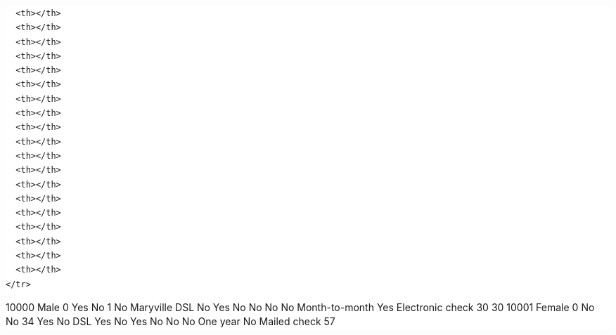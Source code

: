      <th></th>
      <th></th>
      <th></th>
      <th></th>
      <th></th>
      <th></th>
      <th></th>
      <th></th>
      <th></th>
      <th></th>
      <th></th>
      <th></th>
      <th></th>
      <th></th>
      <th></th>
      <th></th>
      <th></th>
      <th></th>
      <th></th>
    </tr>
  </thead>
  <tbody>
    <tr>
      <th>10000</th>
      <td>Male</td>
      <td>0</td>
      <td>Yes</td>
      <td>No</td>
      <td>1</td>
      <td>No</td>
      <td>Maryville</td>
      <td>DSL</td>
      <td>No</td>
      <td>Yes</td>
      <td>No</td>
      <td>No</td>
      <td>No</td>
      <td>No</td>
      <td>Month-to-month</td>
      <td>Yes</td>
      <td>Electronic check</td>
      <td>30</td>
      <td>30</td>
    </tr>
    <tr>
      <th>10001</th>
      <td>Female</td>
      <td>0</td>
      <td>No</td>
      <td>No</td>
      <td>34</td>
      <td>Yes</td>
      <td>No</td>
      <td>DSL</td>
      <td>Yes</td>
      <td>No</td>
      <td>Yes</td>
      <td>No</td>
      <td>No</td>
      <td>No</td>
      <td>One year</td>
      <td>No</td>
      <td>Mailed check</td>
      <td>57</td>